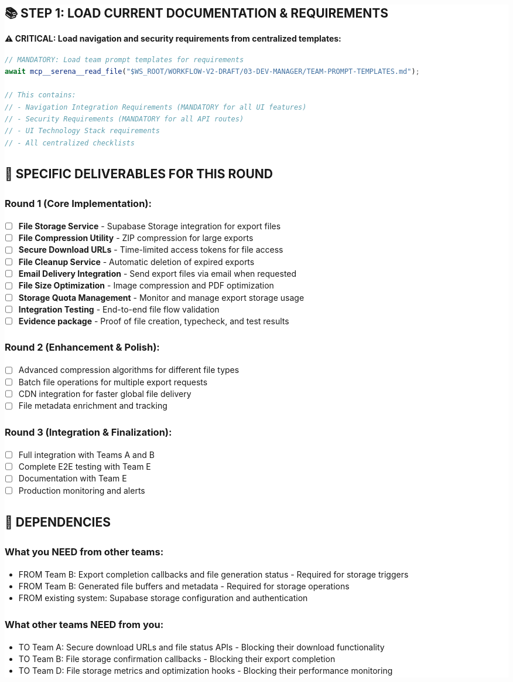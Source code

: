 
## 📚 STEP 1: LOAD CURRENT DOCUMENTATION & REQUIREMENTS

**⚠️ CRITICAL: Load navigation and security requirements from centralized templates:**

```typescript
// MANDATORY: Load team prompt templates for requirements
await mcp__serena__read_file("$WS_ROOT/WORKFLOW-V2-DRAFT/03-DEV-MANAGER/TEAM-PROMPT-TEMPLATES.md");

// This contains:
// - Navigation Integration Requirements (MANDATORY for all UI features)
// - Security Requirements (MANDATORY for all API routes)  
// - UI Technology Stack requirements
// - All centralized checklists
```

## 🎯 SPECIFIC DELIVERABLES FOR THIS ROUND

### Round 1 (Core Implementation):
- [ ] **File Storage Service** - Supabase Storage integration for export files
- [ ] **File Compression Utility** - ZIP compression for large exports
- [ ] **Secure Download URLs** - Time-limited access tokens for file access
- [ ] **File Cleanup Service** - Automatic deletion of expired exports
- [ ] **Email Delivery Integration** - Send export files via email when requested
- [ ] **File Size Optimization** - Image compression and PDF optimization
- [ ] **Storage Quota Management** - Monitor and manage export storage usage
- [ ] **Integration Testing** - End-to-end file flow validation
- [ ] **Evidence package** - Proof of file creation, typecheck, and test results

### Round 2 (Enhancement & Polish):
- [ ] Advanced compression algorithms for different file types
- [ ] Batch file operations for multiple export requests
- [ ] CDN integration for faster global file delivery
- [ ] File metadata enrichment and tracking

### Round 3 (Integration & Finalization):
- [ ] Full integration with Teams A and B
- [ ] Complete E2E testing with Team E
- [ ] Documentation with Team E
- [ ] Production monitoring and alerts

## 🔗 DEPENDENCIES

### What you NEED from other teams:
- FROM Team B: Export completion callbacks and file generation status - Required for storage triggers
- FROM Team B: Generated file buffers and metadata - Required for storage operations
- FROM existing system: Supabase storage configuration and authentication

### What other teams NEED from you:
- TO Team A: Secure download URLs and file status APIs - Blocking their download functionality
- TO Team B: File storage confirmation callbacks - Blocking their export completion
- TO Team D: File storage metrics and optimization hooks - Blocking their performance monitoring
